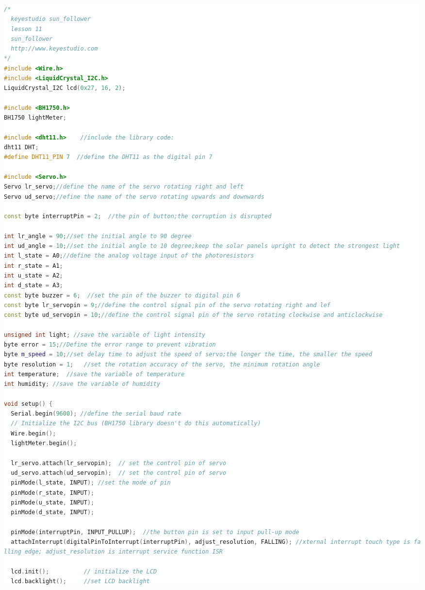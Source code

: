 ```cpp
/*
  keyestudio sun_follower
  lesson 11
  sun_follower
  http://www.keyestudio.com
*/
#include <Wire.h>
#include <LiquidCrystal_I2C.h>
LiquidCrystal_I2C lcd(0x27, 16, 2);

#include <BH1750.h>
BH1750 lightMeter;

#include <dht11.h>    //include the library code:
dht11 DHT;
#define DHT11_PIN 7  //define the DHT11 as the digital pin 7

#include <Servo.h>
Servo lr_servo;//define the name of the servo rotating right and left
Servo ud_servo;//efine the name of the servo rotating upwards and downwards

const byte interruptPin = 2;  //the pin of button;the corruption is disrupted

int lr_angle = 90;//set the initial angle to 90 degree
int ud_angle = 10;//set the initial angle to 10 degree;keep the solar panels upright to detect the strongest light
int l_state = A0;//define the analog voltage input of the photoresistors
int r_state = A1;
int u_state = A2;
int d_state = A3;
const byte buzzer = 6;  //set the pin of the buzzer to digital pin 6
const byte lr_servopin = 9;//define the control signal pin of the servo rotating right and lef
const byte ud_servopin = 10;//define the control signal pin of the servo rotating clockwise and anticlockwise 

unsigned int light; //save the variable of light intensity
byte error = 15;//Define the error range to prevent vibration
byte m_speed = 10;//set delay time to adjust the speed of servo;the longer the time, the smaller the speed
byte resolution = 1;   //set the rotation accuracy of the servo, the minimum rotation angle 
int temperature;  //save the variable of temperature
int humidity; //save the variable of humidity

void setup() {
  Serial.begin(9600); //define the serial baud rate
  // Initialize the I2C bus (BH1750 library doesn't do this automatically)
  Wire.begin();
  lightMeter.begin();

  lr_servo.attach(lr_servopin);  // set the control pin of servo
  ud_servo.attach(ud_servopin);  // set the control pin of servo
  pinMode(l_state, INPUT); //set the mode of pin
  pinMode(r_state, INPUT);
  pinMode(u_state, INPUT);
  pinMode(d_state, INPUT);

  pinMode(interruptPin, INPUT_PULLUP);  //the button pin is set to input pull-up mode
  attachInterrupt(digitalPinToInterrupt(interruptPin), adjust_resolution, FALLING); //xternal interrupt touch type is falling edge; adjust_resolution is interrupt service function ISR

  lcd.init();          // initialize the LCD
  lcd.backlight();     //set LCD backlight

```